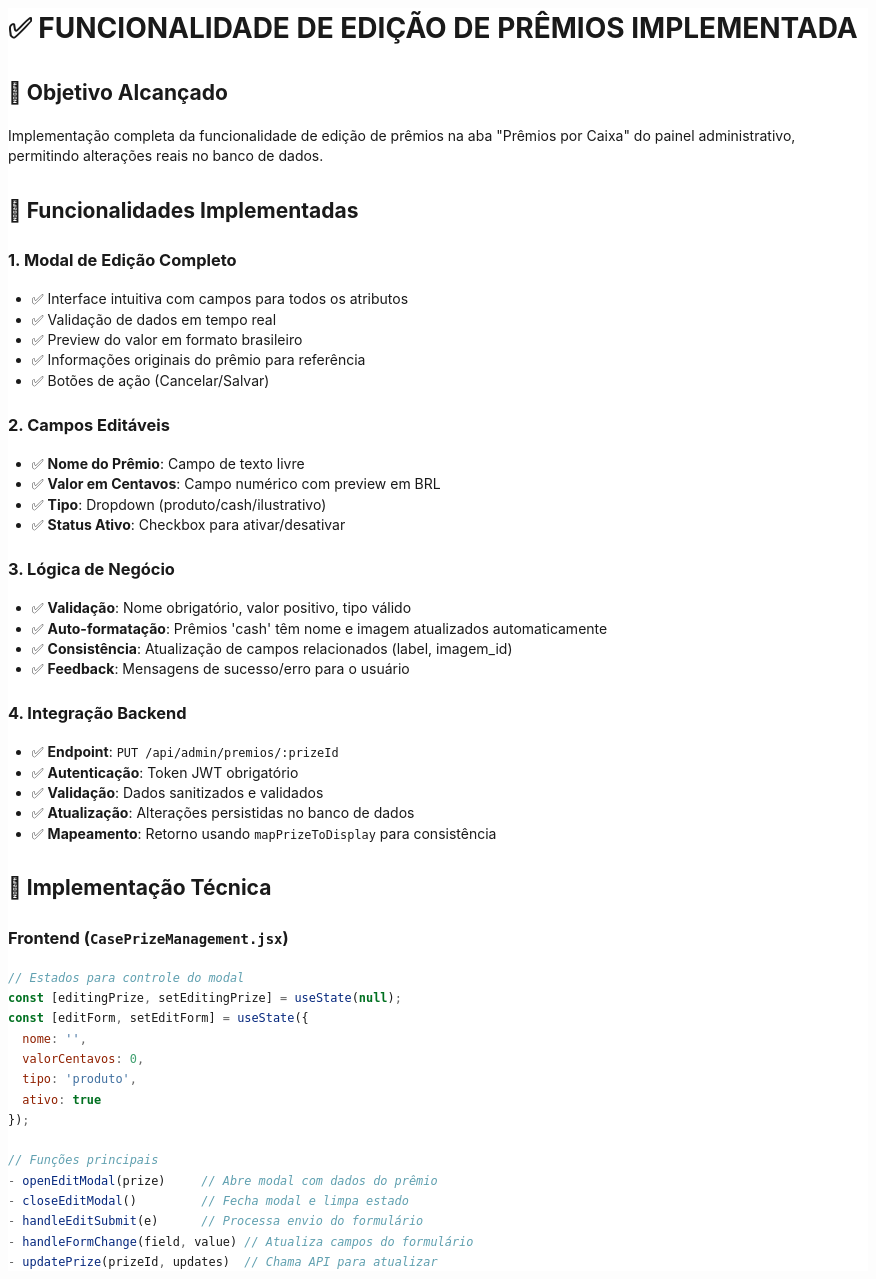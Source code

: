 # ✅ FUNCIONALIDADE DE EDIÇÃO DE PRÊMIOS IMPLEMENTADA

## 🎯 Objetivo Alcançado
Implementação completa da funcionalidade de edição de prêmios na aba "Prêmios por Caixa" do painel administrativo, permitindo alterações reais no banco de dados.

## 🚀 Funcionalidades Implementadas

### 1. **Modal de Edição Completo**
- ✅ Interface intuitiva com campos para todos os atributos
- ✅ Validação de dados em tempo real
- ✅ Preview do valor em formato brasileiro
- ✅ Informações originais do prêmio para referência
- ✅ Botões de ação (Cancelar/Salvar)

### 2. **Campos Editáveis**
- ✅ **Nome do Prêmio**: Campo de texto livre
- ✅ **Valor em Centavos**: Campo numérico com preview em BRL
- ✅ **Tipo**: Dropdown (produto/cash/ilustrativo)
- ✅ **Status Ativo**: Checkbox para ativar/desativar

### 3. **Lógica de Negócio**
- ✅ **Validação**: Nome obrigatório, valor positivo, tipo válido
- ✅ **Auto-formatação**: Prêmios 'cash' têm nome e imagem atualizados automaticamente
- ✅ **Consistência**: Atualização de campos relacionados (label, imagem_id)
- ✅ **Feedback**: Mensagens de sucesso/erro para o usuário

### 4. **Integração Backend**
- ✅ **Endpoint**: `PUT /api/admin/premios/:prizeId`
- ✅ **Autenticação**: Token JWT obrigatório
- ✅ **Validação**: Dados sanitizados e validados
- ✅ **Atualização**: Alterações persistidas no banco de dados
- ✅ **Mapeamento**: Retorno usando `mapPrizeToDisplay` para consistência

## 🔧 Implementação Técnica

### Frontend (`CasePrizeManagement.jsx`)
```javascript
// Estados para controle do modal
const [editingPrize, setEditingPrize] = useState(null);
const [editForm, setEditForm] = useState({
  nome: '',
  valorCentavos: 0,
  tipo: 'produto',
  ativo: true
});

// Funções principais
- openEditModal(prize)     // Abre modal com dados do prêmio
- closeEditModal()         // Fecha modal e limpa estado
- handleEditSubmit(e)      // Processa envio do formulário
- handleFormChange(field, value) // Atualiza campos do formulário
- updatePrize(prizeId, updates)  // Chama API para atualizar
```
